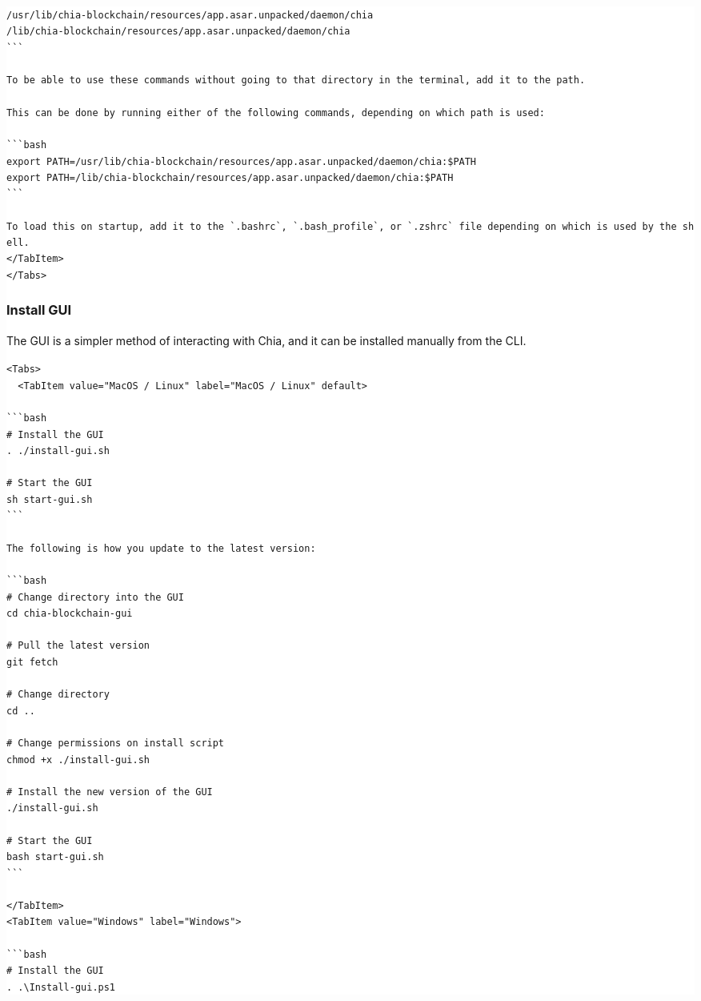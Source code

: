 ````mdx-code-block
/usr/lib/chia-blockchain/resources/app.asar.unpacked/daemon/chia
/lib/chia-blockchain/resources/app.asar.unpacked/daemon/chia
```

To be able to use these commands without going to that directory in the terminal, add it to the path.

This can be done by running either of the following commands, depending on which path is used:

```bash
export PATH=/usr/lib/chia-blockchain/resources/app.asar.unpacked/daemon/chia:$PATH
export PATH=/lib/chia-blockchain/resources/app.asar.unpacked/daemon/chia:$PATH
```

To load this on startup, add it to the `.bashrc`, `.bash_profile`, or `.zshrc` file depending on which is used by the shell.
</TabItem>
</Tabs>
````

### Install GUI

The GUI is a simpler method of interacting with Chia, and it can be installed manually from the CLI.

````mdx-code-block
<Tabs>
  <TabItem value="MacOS / Linux" label="MacOS / Linux" default>

```bash
# Install the GUI
. ./install-gui.sh

# Start the GUI
sh start-gui.sh
```

The following is how you update to the latest version:

```bash
# Change directory into the GUI
cd chia-blockchain-gui

# Pull the latest version
git fetch

# Change directory
cd ..

# Change permissions on install script
chmod +x ./install-gui.sh

# Install the new version of the GUI
./install-gui.sh

# Start the GUI
bash start-gui.sh
```

</TabItem>
<TabItem value="Windows" label="Windows">

```bash
# Install the GUI
. .\Install-gui.ps1
````